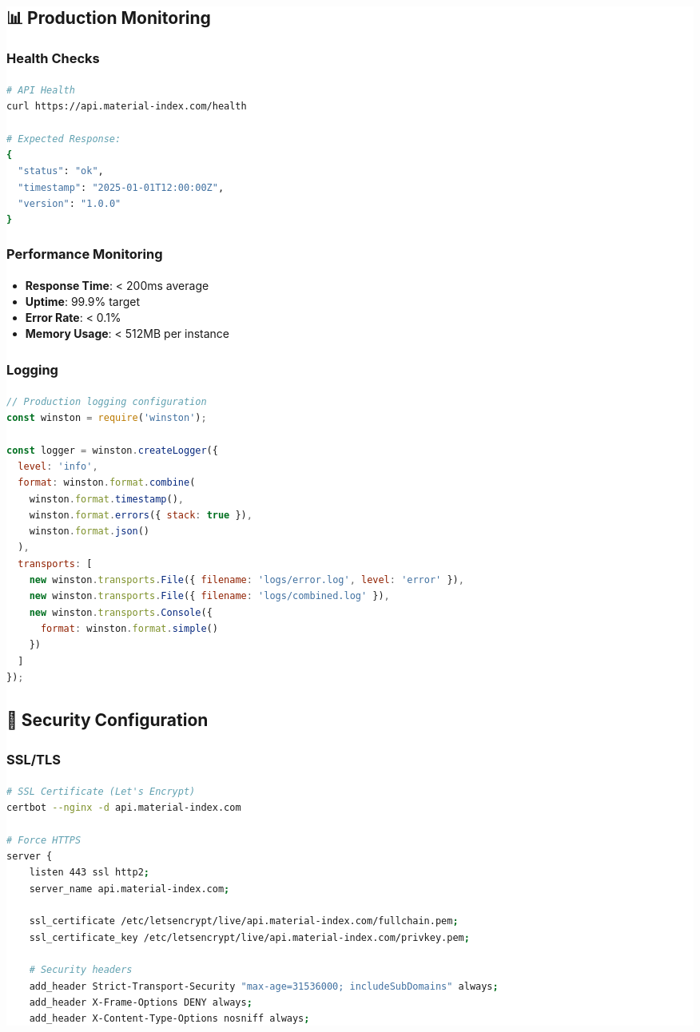 ## 📊 Production Monitoring

### Health Checks
```bash
# API Health
curl https://api.material-index.com/health

# Expected Response:
{
  "status": "ok",
  "timestamp": "2025-01-01T12:00:00Z",
  "version": "1.0.0"
}
```

### Performance Monitoring
- **Response Time**: < 200ms average
- **Uptime**: 99.9% target
- **Error Rate**: < 0.1%
- **Memory Usage**: < 512MB per instance

### Logging
```javascript
// Production logging configuration
const winston = require('winston');

const logger = winston.createLogger({
  level: 'info',
  format: winston.format.combine(
    winston.format.timestamp(),
    winston.format.errors({ stack: true }),
    winston.format.json()
  ),
  transports: [
    new winston.transports.File({ filename: 'logs/error.log', level: 'error' }),
    new winston.transports.File({ filename: 'logs/combined.log' }),
    new winston.transports.Console({
      format: winston.format.simple()
    })
  ]
});
```

## 🔐 Security Configuration

### SSL/TLS
```bash
# SSL Certificate (Let's Encrypt)
certbot --nginx -d api.material-index.com

# Force HTTPS
server {
    listen 443 ssl http2;
    server_name api.material-index.com;
    
    ssl_certificate /etc/letsencrypt/live/api.material-index.com/fullchain.pem;
    ssl_certificate_key /etc/letsencrypt/live/api.material-index.com/privkey.pem;
    
    # Security headers
    add_header Strict-Transport-Security "max-age=31536000; includeSubDomains" always;
    add_header X-Frame-Options DENY always;
    add_header X-Content-Type-Options nosniff always;
```
